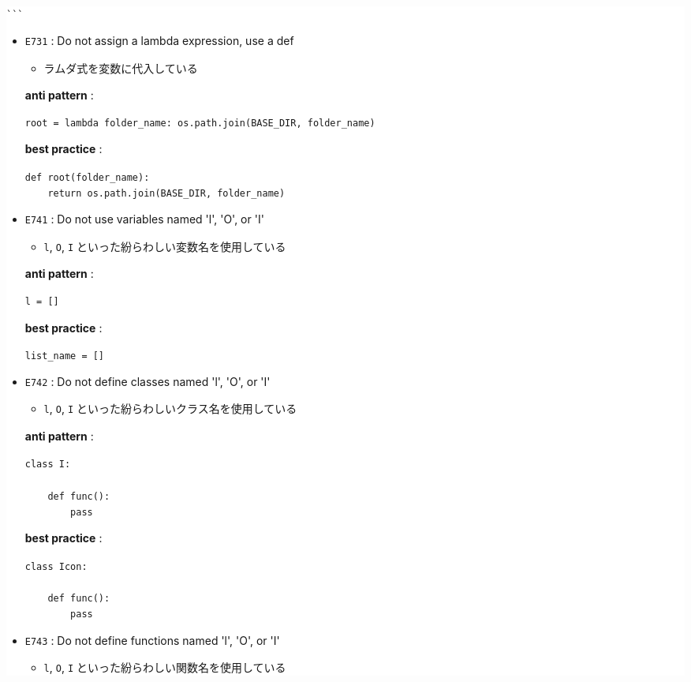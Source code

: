     ```


  * `E731` : Do not assign a lambda expression, use a def
    - ラムダ式を変数に代入している

    **anti pattern** :
    ```python:bad
    root = lambda folder_name: os.path.join(BASE_DIR, folder_name)

    ```

    **best practice** :
    ```python:good
    def root(folder_name):
        return os.path.join(BASE_DIR, folder_name)

    ```


  * `E741` : Do not use variables named 'l', 'O', or 'I'
    - `l`, `O`, `I` といった紛らわしい変数名を使用している

    **anti pattern** :
    ```python:bad
    l = []

    ```

    **best practice** :
    ```python:good
    list_name = []

    ```


  * `E742` : Do not define classes named 'l', 'O', or 'I'
    - `l`, `O`, `I` といった紛らわしいクラス名を使用している

    **anti pattern** :
    ```python:bad
    class I:

        def func():
            pass

    ```

    **best practice** :
    ```python:good
    class Icon:

        def func():
            pass

    ```


  * `E743` : Do not define functions named 'l', 'O', or 'I'
    - `l`, `O`, `I` といった紛らわしい関数名を使用している
